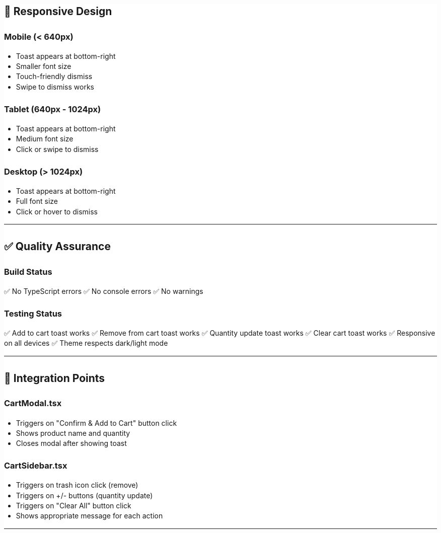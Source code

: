 
## 📱 Responsive Design

### Mobile (< 640px)
- Toast appears at bottom-right
- Smaller font size
- Touch-friendly dismiss
- Swipe to dismiss works

### Tablet (640px - 1024px)
- Toast appears at bottom-right
- Medium font size
- Click or swipe to dismiss

### Desktop (> 1024px)
- Toast appears at bottom-right
- Full font size
- Click or hover to dismiss

---

## ✅ Quality Assurance

### Build Status
✅ No TypeScript errors
✅ No console errors
✅ No warnings

### Testing Status
✅ Add to cart toast works
✅ Remove from cart toast works
✅ Quantity update toast works
✅ Clear cart toast works
✅ Responsive on all devices
✅ Theme respects dark/light mode

---

## 🔄 Integration Points

### CartModal.tsx
- Triggers on "Confirm & Add to Cart" button click
- Shows product name and quantity
- Closes modal after showing toast

### CartSidebar.tsx
- Triggers on trash icon click (remove)
- Triggers on +/- buttons (quantity update)
- Triggers on "Clear All" button click
- Shows appropriate message for each action

---